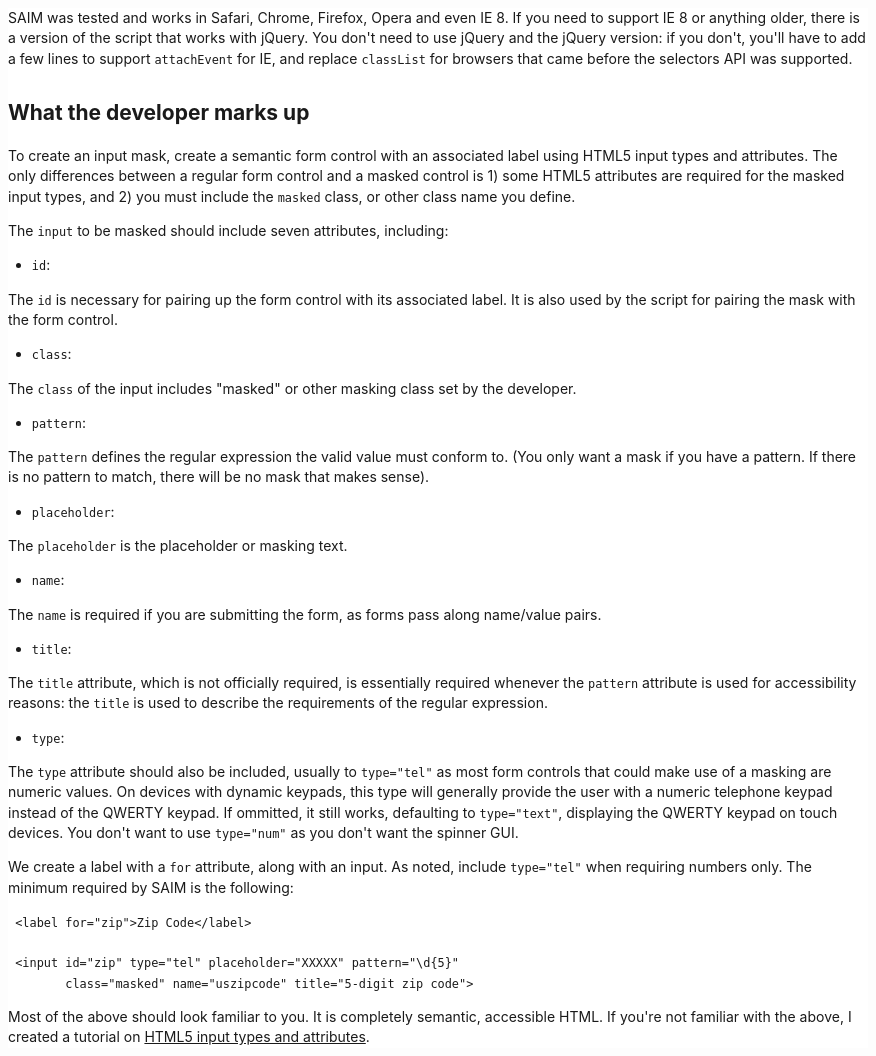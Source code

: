 SAIM was tested and works in Safari, Chrome, Firefox, Opera and even IE 8. If you need to support IE 8 or anything older, there is a version of the script that works with jQuery. You don't need to use jQuery and the jQuery version: if you don't, you'll have to add a few lines to support `attachEvent` for IE, and replace `classList` for browsers that came before the selectors API was supported.

## What the developer marks up

To create an input mask, create a semantic form control with an associated label using HTML5 input types and attributes. The only differences between a regular form control and a masked control is 1) some HTML5 attributes are required for the masked input types, and 2) you must include the `masked` class, or other class name you define.

The `input` to be masked should include seven attributes, including:

* `id`:

The `id` is necessary for pairing up the form control with its associated label. It is also used by the script for pairing the mask with the form control.

* `class`:

The `class` of the input includes "masked" or other masking class set by the developer.

* `pattern`:

The `pattern` defines the regular expression the valid value must conform to. (You only want a mask if you have a pattern. If there is no pattern to match, there will be no mask that makes sense).

* `placeholder`:

The `placeholder` is the placeholder or masking text.

* 	`name`:

The `name` is required if you are submitting the form, as forms pass along name/value pairs.

* `title`:

The `title` attribute, which is not officially required, is essentially required whenever the `pattern` attribute is used for accessibility reasons: the `title` is used to describe the requirements of the regular expression.

* `type`:

The `type` attribute should also be included, usually to `type="tel"` as most form controls that could make use of a masking are numeric values. On devices with dynamic keypads, this type will generally provide the user with a numeric telephone keypad instead of the QWERTY keypad. If ommitted, it still works, defaulting to `type="text"`, displaying the QWERTY keypad on touch devices. You don't want to use `type="num"` as you don't want the spinner GUI.

We create a label with a `for` attribute, along with an input. As noted, include `type="tel"` when requiring numbers only. The minimum required by SAIM is the following:

	 <label for="zip">Zip Code</label>

	 <input id="zip" type="tel" placeholder="XXXXX" pattern="\d{5}"
	        class="masked" name="uszipcode" title="5-digit zip code">

Most of the above should look familiar to you. It is completely semantic, accessible HTML. If you're not familiar with the above, I created a tutorial on [HTML5 input types and attributes](http://estelle.github.io/forms).
